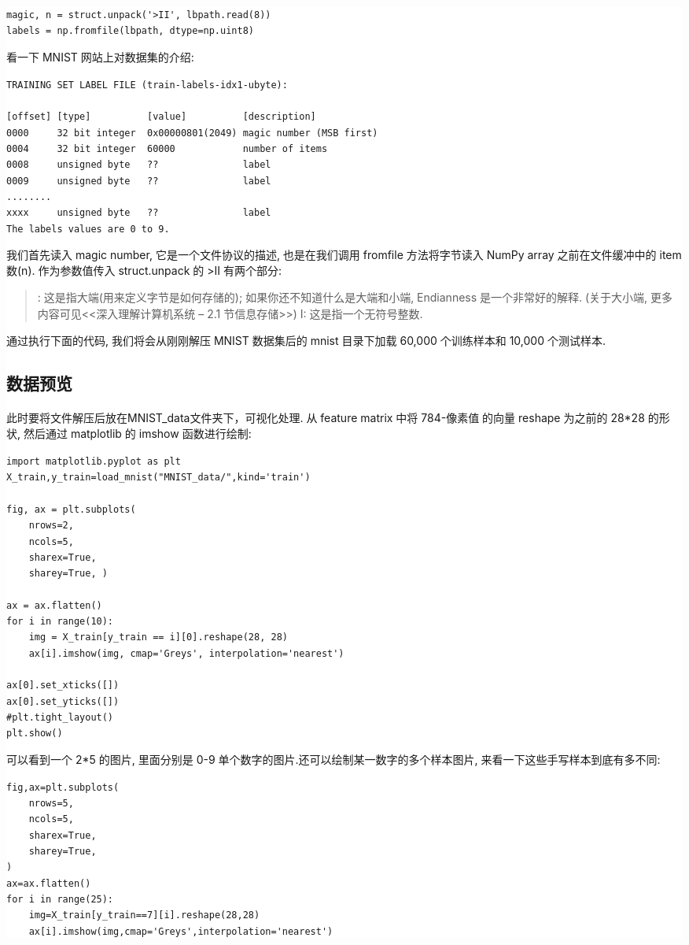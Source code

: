 	magic, n = struct.unpack('>II', lbpath.read(8))
	labels = np.fromfile(lbpath, dtype=np.uint8)
看一下 MNIST 网站上对数据集的介绍:
	
	TRAINING SET LABEL FILE (train-labels-idx1-ubyte):
	
	[offset] [type]          [value]          [description] 
	0000     32 bit integer  0x00000801(2049) magic number (MSB first) 
	0004     32 bit integer  60000            number of items 
	0008     unsigned byte   ??               label 
	0009     unsigned byte   ??               label 
	........ 
	xxxx     unsigned byte   ??               label
	The labels values are 0 to 9.

我们首先读入 magic number, 它是一个文件协议的描述, 也是在我们调用 fromfile 方法将字节读入 NumPy array 之前在文件缓冲中的 item 数(n). 作为参数值传入 struct.unpack 的 >II 有两个部分:

>: 这是指大端(用来定义字节是如何存储的); 如果你还不知道什么是大端和小端, Endianness 是一个非常好的解释. (关于大小端, 更多内容可见<<深入理解计算机系统 – 2.1 节信息存储>>)
I: 这是指一个无符号整数.

通过执行下面的代码, 我们将会从刚刚解压 MNIST 数据集后的 mnist 目录下加载 60,000 个训练样本和 10,000 个测试样本.


## 数据预览
此时要将文件解压后放在MNIST_data文件夹下，可视化处理. 从 feature matrix 中将 784-像素值 的向量 reshape 为之前的 28*28 的形状, 然后通过 matplotlib 的 imshow 函数进行绘制:

	import matplotlib.pyplot as plt
	X_train,y_train=load_mnist("MNIST_data/",kind='train')
	
	fig, ax = plt.subplots(
	    nrows=2,
	    ncols=5,
	    sharex=True,
	    sharey=True, )
	
	ax = ax.flatten()
	for i in range(10):
	    img = X_train[y_train == i][0].reshape(28, 28)
	    ax[i].imshow(img, cmap='Greys', interpolation='nearest')
	
	ax[0].set_xticks([])
	ax[0].set_yticks([])
	#plt.tight_layout()
	plt.show()

可以看到一个 2*5 的图片, 里面分别是 0-9 单个数字的图片.还可以绘制某一数字的多个样本图片, 来看一下这些手写样本到底有多不同:
	
	fig,ax=plt.subplots(
	    nrows=5,
	    ncols=5,
	    sharex=True,
	    sharey=True,
	)
	ax=ax.flatten()
	for i in range(25):
	    img=X_train[y_train==7][i].reshape(28,28)
	    ax[i].imshow(img,cmap='Greys',interpolation='nearest')
	    